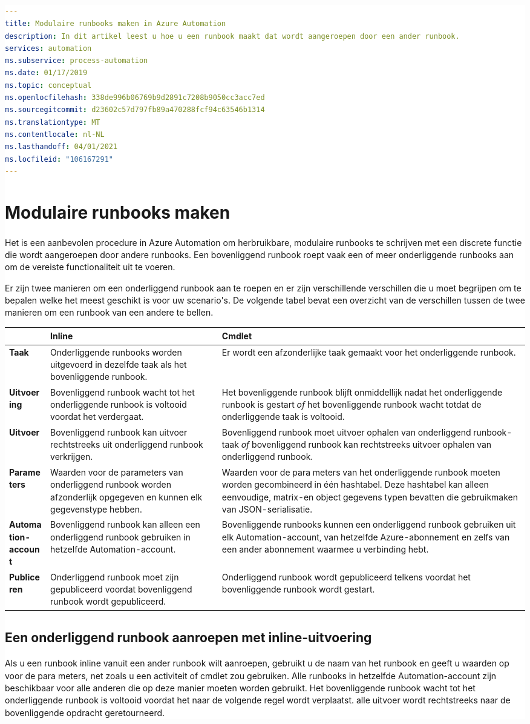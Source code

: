 ```yaml
---
title: Modulaire runbooks maken in Azure Automation
description: In dit artikel leest u hoe u een runbook maakt dat wordt aangeroepen door een ander runbook.
services: automation
ms.subservice: process-automation
ms.date: 01/17/2019
ms.topic: conceptual
ms.openlocfilehash: 338de996b06769b9d2891c7208b9050cc3acc7ed
ms.sourcegitcommit: d23602c57d797fb89a470288fcf94c63546b1314
ms.translationtype: MT
ms.contentlocale: nl-NL
ms.lasthandoff: 04/01/2021
ms.locfileid: "106167291"
---
```

# <a name="create-modular-runbooks"></a>Modulaire runbooks maken

Het is een aanbevolen procedure in Azure Automation om herbruikbare, modulaire runbooks te schrijven met een discrete functie die wordt aangeroepen door andere runbooks. Een bovenliggend runbook roept vaak een of meer onderliggende runbooks aan om de vereiste functionaliteit uit te voeren. 

Er zijn twee manieren om een onderliggend runbook aan te roepen en er zijn verschillende verschillen die u moet begrijpen om te bepalen welke het meest geschikt is voor uw scenario's. De volgende tabel bevat een overzicht van de verschillen tussen de twee manieren om een runbook van een andere te bellen.

|  | Inline | Cmdlet |
|:--- |:--- |:--- |
| **Taak** |Onderliggende runbooks worden uitgevoerd in dezelfde taak als het bovenliggende runbook. |Er wordt een afzonderlijke taak gemaakt voor het onderliggende runbook. |
| **Uitvoering** |Bovenliggend runbook wacht tot het onderliggende runbook is voltooid voordat het verdergaat. |Het bovenliggende runbook blijft onmiddellijk nadat het onderliggende runbook is gestart *of* het bovenliggende runbook wacht totdat de onderliggende taak is voltooid. |
| **Uitvoer** |Bovenliggend runbook kan uitvoer rechtstreeks uit onderliggend runbook verkrijgen. |Bovenliggend runbook moet uitvoer ophalen van onderliggend runbook-taak *of* bovenliggend runbook kan rechtstreeks uitvoer ophalen van onderliggend runbook. |
| **Parameters** |Waarden voor de parameters van onderliggend runbook worden afzonderlijk opgegeven en kunnen elk gegevenstype hebben. |Waarden voor de para meters van het onderliggende runbook moeten worden gecombineerd in één hashtabel. Deze hashtabel kan alleen eenvoudige, matrix-en object gegevens typen bevatten die gebruikmaken van JSON-serialisatie. |
| **Automation-account** |Bovenliggend runbook kan alleen een onderliggend runbook gebruiken in hetzelfde Automation-account. |Bovenliggende runbooks kunnen een onderliggend runbook gebruiken uit elk Automation-account, van hetzelfde Azure-abonnement en zelfs van een ander abonnement waarmee u verbinding hebt. |
| **Publiceren** |Onderliggend runbook moet zijn gepubliceerd voordat bovenliggend runbook wordt gepubliceerd. |Onderliggend runbook wordt gepubliceerd telkens voordat het bovenliggende runbook wordt gestart. |

## <a name="invoke-a-child-runbook-using-inline-execution"></a>Een onderliggend runbook aanroepen met inline-uitvoering

Als u een runbook inline vanuit een ander runbook wilt aanroepen, gebruikt u de naam van het runbook en geeft u waarden op voor de para meters, net zoals u een activiteit of cmdlet zou gebruiken. Alle runbooks in hetzelfde Automation-account zijn beschikbaar voor alle anderen die op deze manier moeten worden gebruikt. Het bovenliggende runbook wacht tot het onderliggende runbook is voltooid voordat het naar de volgende regel wordt verplaatst. alle uitvoer wordt rechtstreeks naar de bovenliggende opdracht geretourneerd.
